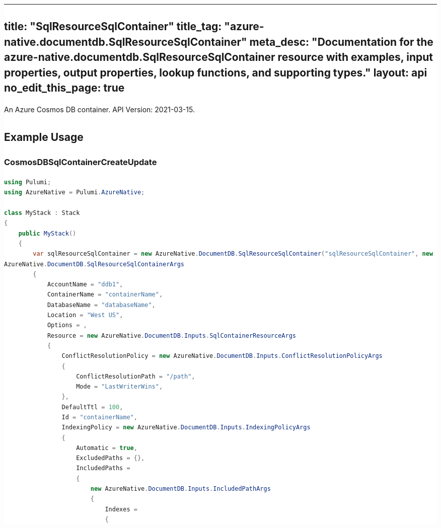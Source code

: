 
---
title: "SqlResourceSqlContainer"
title_tag: "azure-native.documentdb.SqlResourceSqlContainer"
meta_desc: "Documentation for the azure-native.documentdb.SqlResourceSqlContainer resource with examples, input properties, output properties, lookup functions, and supporting types."
layout: api
no_edit_this_page: true
---






An Azure Cosmos DB container.
API Version: 2021-03-15.

<div><pulumi-examples>

## Example Usage

<div><pulumi-chooser type="language" options="typescript,python,go,csharp,java,yaml"></pulumi-chooser></div>


### CosmosDBSqlContainerCreateUpdate


<div>
<pulumi-choosable type="language" values="csharp">

```csharp
using Pulumi;
using AzureNative = Pulumi.AzureNative;

class MyStack : Stack
{
    public MyStack()
    {
        var sqlResourceSqlContainer = new AzureNative.DocumentDB.SqlResourceSqlContainer("sqlResourceSqlContainer", new AzureNative.DocumentDB.SqlResourceSqlContainerArgs
        {
            AccountName = "ddb1",
            ContainerName = "containerName",
            DatabaseName = "databaseName",
            Location = "West US",
            Options = ,
            Resource = new AzureNative.DocumentDB.Inputs.SqlContainerResourceArgs
            {
                ConflictResolutionPolicy = new AzureNative.DocumentDB.Inputs.ConflictResolutionPolicyArgs
                {
                    ConflictResolutionPath = "/path",
                    Mode = "LastWriterWins",
                },
                DefaultTtl = 100,
                Id = "containerName",
                IndexingPolicy = new AzureNative.DocumentDB.Inputs.IndexingPolicyArgs
                {
                    Automatic = true,
                    ExcludedPaths = {},
                    IncludedPaths = 
                    {
                        new AzureNative.DocumentDB.Inputs.IncludedPathArgs
                        {
                            Indexes = 
                            {
```